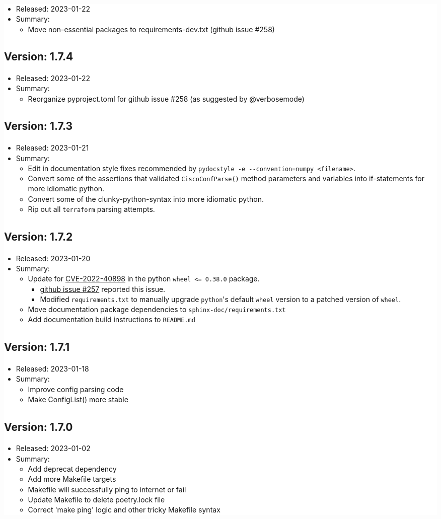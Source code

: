 - Released: 2023-01-22
- Summary:
    - Move non-essential packages to requirements-dev.txt (github issue #258)


## Version: 1.7.4

- Released: 2023-01-22
- Summary:
    - Reorganize pyproject.toml for github issue #258 (as suggested by @verbosemode)

## Version: 1.7.3

- Released: 2023-01-21
- Summary:
    - Edit in documentation style fixes recommended by `pydocstyle -e --convention=numpy <filename>`.
    - Convert some of the assertions that validated `CiscoConfParse()` method parameters and variables into if-statements for more idiomatic python.
    - Convert some of the clunky-python-syntax into more idiomatic python.
    - Rip out all `terraform` parsing attempts.

## Version: 1.7.2

- Released: 2023-01-20
- Summary:
    - Update for [CVE-2022-40898](https://nvd.nist.gov/vuln/detail/CVE-2022-40898) in the python `wheel <= 0.38.0` package.
      - [github issue #257](https://github.com/mpenning/ciscoconfparse/issues/257) reported this issue.
      - Modified `requirements.txt` to manually upgrade `python`'s default `wheel` version to a patched version of `wheel`.
    - Move documentation package dependencies to `sphinx-doc/requirements.txt`
    - Add documentation build instructions to `README.md`

## Version: 1.7.1

- Released: 2023-01-18
- Summary:
    - Improve config parsing code
    - Make ConfigList() more stable

## Version: 1.7.0

- Released: 2023-01-02
- Summary:
    - Add deprecat dependency
    - Add more Makefile targets
    - Makefile will successfully ping to internet or fail
    - Update Makefile to delete poetry.lock file
    - Correct 'make ping' logic and other tricky Makefile syntax

